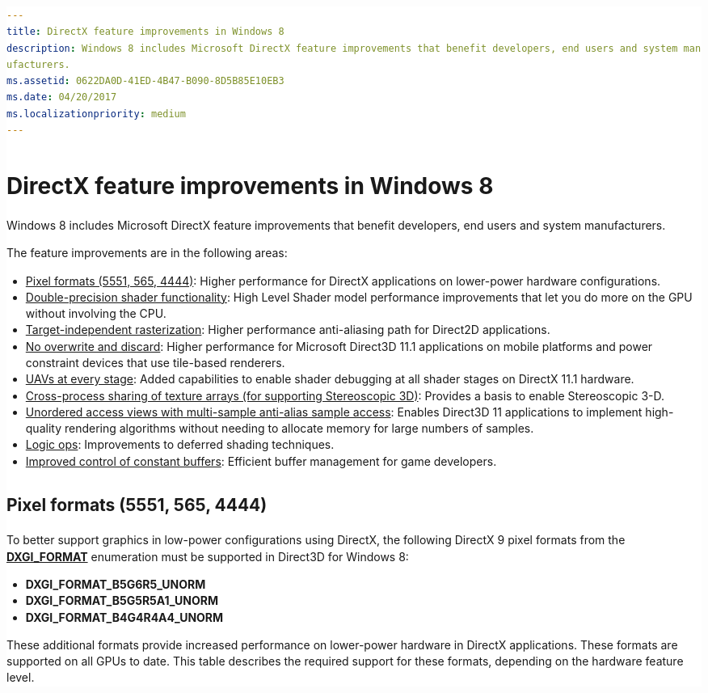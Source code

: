 ```yaml
---
title: DirectX feature improvements in Windows 8
description: Windows 8 includes Microsoft DirectX feature improvements that benefit developers, end users and system manufacturers.
ms.assetid: 0622DA0D-41ED-4B47-B090-8D5B85E10EB3
ms.date: 04/20/2017
ms.localizationpriority: medium
---
```


# DirectX feature improvements in Windows 8


Windows 8 includes Microsoft DirectX feature improvements that benefit developers, end users and system manufacturers.

The feature improvements are in the following areas:

-   [Pixel formats (5551, 565, 4444)](#pixelformats): Higher performance for DirectX applications on lower-power hardware configurations.
-   [Double-precision shader functionality](#dblshader): High Level Shader model performance improvements that let you do more on the GPU without involving the CPU.
-   [Target-independent rasterization](#tir): Higher performance anti-aliasing path for Direct2D applications.
-   [No overwrite and discard](#noow): Higher performance for Microsoft Direct3D 11.1 applications on mobile platforms and power constraint devices that use tile-based renderers.
-   [UAVs at every stage](#uav): Added capabilities to enable shader debugging at all shader stages on DirectX 11.1 hardware.
-   [Cross-process sharing of texture arrays (for supporting Stereoscopic 3D)](#stereo): Provides a basis to enable Stereoscopic 3-D.
-   [Unordered access views with multi-sample anti-alias sample access](#unordered): Enables Direct3D 11 applications to implement high-quality rendering algorithms without needing to allocate memory for large numbers of samples.
-   [Logic ops](#logicops): Improvements to deferred shading techniques.
-   [Improved control of constant buffers](#buffers): Efficient buffer management for game developers.

## <span id="pixelformats"></span><span id="PIXELFORMATS"></span>Pixel formats (5551, 565, 4444)


To better support graphics in low-power configurations using DirectX, the following DirectX 9 pixel formats from the [**DXGI\_FORMAT**](/windows/desktop/api/dxgiformat/ne-dxgiformat-dxgi_format) enumeration must be supported in Direct3D for Windows 8:

-   **DXGI\_FORMAT\_B5G6R5\_UNORM**
-   **DXGI\_FORMAT\_B5G5R5A1\_UNORM**
-   **DXGI\_FORMAT\_B4G4R4A4\_UNORM**

These additional formats provide increased performance on lower-power hardware in DirectX applications. These formats are supported on all GPUs to date. This table describes the required support for these formats, depending on the hardware feature level.
